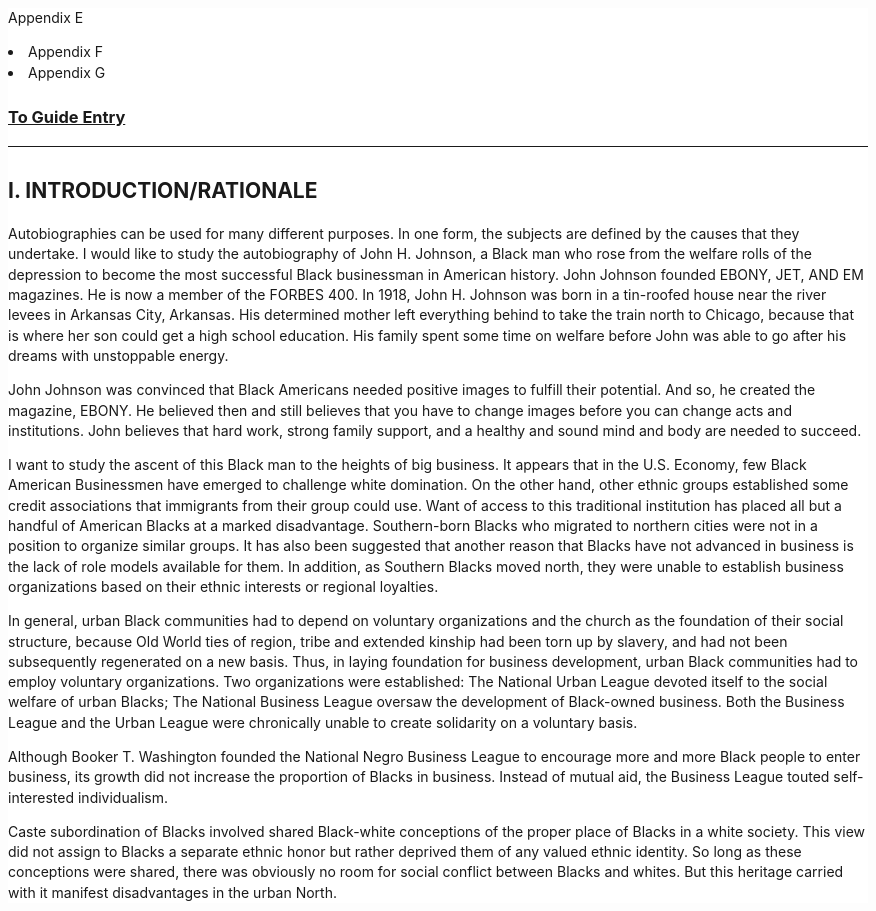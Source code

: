 Appendix E
</li>
<li>
Appendix F
</li>
<li>
Appendix G
</li>
</ul>
<h3>
<a href="../../../guides/1991/3/91.03.04.x.html">
To Guide Entry
</a>
</h3>
<hr/>
<h2>
I. INTRODUCTION/RATIONALE
</h2>
Autobiographies can be used for many different purposes. In one form, the subjects are defined by the causes that they undertake. I would like to study the autobiography of John H. Johnson, a Black man who rose from the welfare rolls of the depression to become the most successful Black businessman in American history. John Johnson founded EBONY, JET, AND EM magazines. He is now a member of the FORBES 400. In 1918, John H. Johnson was born in a tin-roofed house near the river levees in Arkansas City, Arkansas. His determined mother left everything behind to take the train north to Chicago, because that is where her son could get a high school education. His family spent some time on welfare before John was able to go after his dreams with unstoppable energy.
<p>
John Johnson was convinced that Black Americans needed positive images to fulfill their potential. And so, he created the magazine, EBONY. He believed then and still believes that you have to change images before you can change acts and institutions. John believes that hard work, strong family support, and a healthy and sound mind and body are needed to succeed.
</p>
<p>
I want to study the ascent of this Black man to the heights of big business. It appears that in the U.S. Economy, few Black American Businessmen have emerged to challenge white domination. On the other hand, other ethnic groups established some credit associations that immigrants from their group could use. Want of access to this traditional institution has placed all but a handful of American Blacks at a marked disadvantage. Southern-born Blacks who migrated to northern cities were not in a position to organize similar groups. It has also been suggested that another reason that Blacks have not advanced in business is the lack of role models available for them. In addition, as Southern Blacks moved north, they were unable to establish business organizations based on their ethnic interests or regional loyalties.
</p>
<p>
In general, urban Black communities had to depend on voluntary organizations and the church as the foundation of their social structure, because Old World ties of region, tribe and extended kinship had been torn up by slavery, and had not been subsequently regenerated on a new basis. Thus, in laying foundation for business development, urban Black communities had to employ voluntary organizations. Two organizations were established: The National Urban League devoted itself to the social welfare of urban Blacks; The National Business League oversaw the development of Black-owned business. Both the Business League and the Urban League were chronically unable to create solidarity on a voluntary basis.
</p>
<p>
Although Booker T. Washington founded the National Negro Business League to encourage more and more Black people to enter business, its growth did not increase the proportion of Blacks in business. Instead of mutual aid, the Business League touted self-interested individualism.
</p>
<p>
Caste subordination of Blacks involved shared Black-white conceptions of the proper place of Blacks in a white society. This view did not assign to Blacks a separate ethnic honor but rather deprived them of any valued ethnic identity. So long as these conceptions were shared, there was obviously no room for social conflict between Blacks and whites. But this heritage carried with it manifest disadvantages in the urban North.